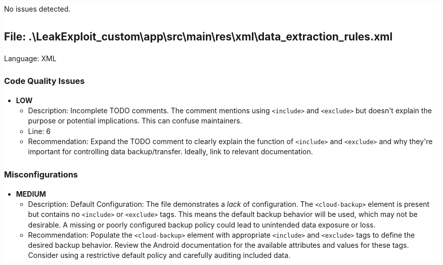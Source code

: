 No issues detected.



## File: .\LeakExploit_custom\app\src\main\res\xml\data_extraction_rules.xml
Language: XML

### Code Quality Issues
- **LOW**
  - Description: Incomplete TODO comments. The comment mentions using `<include>` and `<exclude>` but doesn't explain the purpose or potential implications. This can confuse maintainers.
  - Line: 6
  - Recommendation: Expand the TODO comment to clearly explain the function of `<include>` and `<exclude>` and why they're important for controlling data backup/transfer. Ideally, link to relevant documentation.

### Misconfigurations
- **MEDIUM**
  - Description: Default Configuration: The file demonstrates a *lack* of configuration.  The `<cloud-backup>` element is present but contains no `<include>` or `<exclude>` tags. This means the default backup behavior will be used, which may not be desirable.  A missing or poorly configured backup policy could lead to unintended data exposure or loss.
  - Recommendation: Populate the `<cloud-backup>` element with appropriate `<include>` and `<exclude>` tags to define the desired backup behavior.  Review the Android documentation for the available attributes and values for these tags. Consider using a restrictive default policy and carefully auditing included data.



